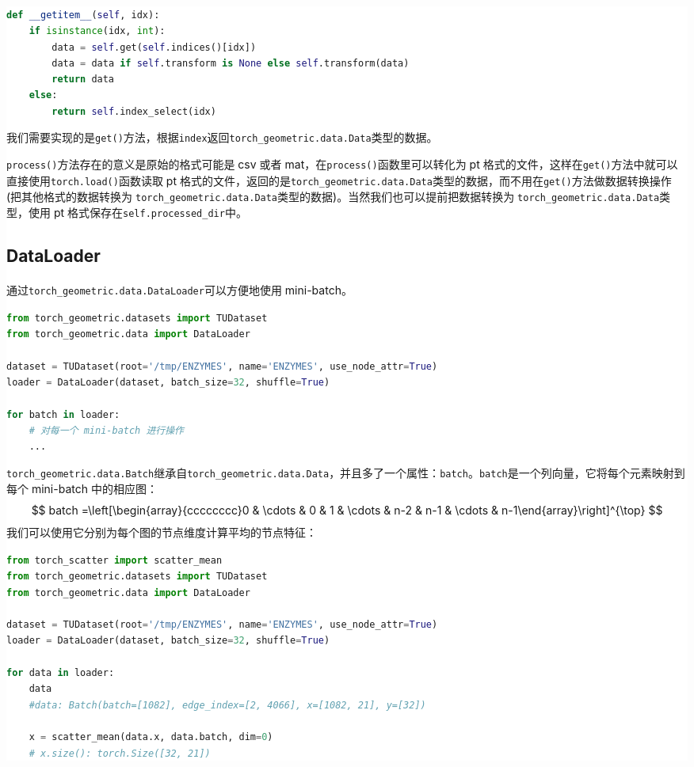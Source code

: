 ```python
def __getitem__(self, idx):
	if isinstance(idx, int):
		data = self.get(self.indices()[idx])
		data = data if self.transform is None else self.transform(data)
		return data
	else:
		return self.index_select(idx)
```

我们需要实现的是`get()`方法，根据`index`返回`torch_geometric.data.Data`类型的数据。

`process()`方法存在的意义是原始的格式可能是 csv 或者 mat，在`process()`函数里可以转化为 pt 格式的文件，这样在`get()`方法中就可以直接使用`torch.load()`函数读取 pt 格式的文件，返回的是`torch_geometric.data.Data`类型的数据，而不用在`get()`方法做数据转换操作 (把其他格式的数据转换为 `torch_geometric.data.Data`类型的数据)。当然我们也可以提前把数据转换为 `torch_geometric.data.Data`类型，使用 pt 格式保存在`self.processed_dir`中。

## DataLoader

通过`torch_geometric.data.DataLoader`可以方便地使用 mini-batch。

```python
from torch_geometric.datasets import TUDataset
from torch_geometric.data import DataLoader

dataset = TUDataset(root='/tmp/ENZYMES', name='ENZYMES', use_node_attr=True)
loader = DataLoader(dataset, batch_size=32, shuffle=True)

for batch in loader:
	# 对每一个 mini-batch 进行操作
	...
```

`torch_geometric.data.Batch`继承自`torch_geometric.data.Data`，并且多了一个属性：`batch`。`batch`是一个列向量，它将每个元素映射到每个 mini-batch 中的相应图：
$$
batch =\left[\begin{array}{cccccccc}0 & \cdots & 0 & 1 & \cdots & n-2 & n-1 & \cdots & n-1\end{array}\right]^{\top}
$$
我们可以使用它分别为每个图的节点维度计算平均的节点特征：

```python
from torch_scatter import scatter_mean
from torch_geometric.datasets import TUDataset
from torch_geometric.data import DataLoader

dataset = TUDataset(root='/tmp/ENZYMES', name='ENZYMES', use_node_attr=True)
loader = DataLoader(dataset, batch_size=32, shuffle=True)

for data in loader:
    data
    #data: Batch(batch=[1082], edge_index=[2, 4066], x=[1082, 21], y=[32])

    x = scatter_mean(data.x, data.batch, dim=0)
    # x.size(): torch.Size([32, 21])
```
